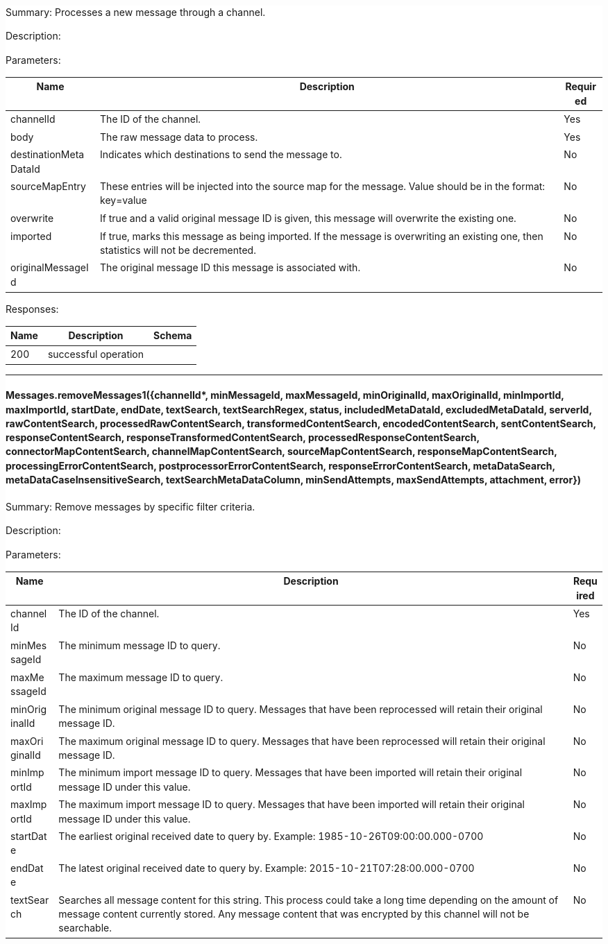 Summary: Processes a new message through a channel.

Description: 

Parameters:

| Name | Description | Required |
| ------ | ------ | ------ |
| channelId | The ID of the channel. | Yes |
| body | The raw message data to process. | Yes |
| destinationMetaDataId | Indicates which destinations to send the message to. | No |
| sourceMapEntry | These entries will be injected into the source map for the message. Value should be in the format: key=value | No |
| overwrite | If true and a valid original message ID is given, this message will overwrite the existing one. | No |
| imported | If true, marks this message as being imported. If the message is overwriting an existing one, then statistics will not be decremented. | No |
| originalMessageId | The original message ID this message is associated with. | No |

Responses:

| Name | Description | Schema |
| ------ | ------ | ------ |
| 200 | successful operation |  |
---
#### Messages.removeMessages1({channelId*, minMessageId, maxMessageId, minOriginalId, maxOriginalId, minImportId, maxImportId, startDate, endDate, textSearch, textSearchRegex, status, includedMetaDataId, excludedMetaDataId, serverId, rawContentSearch, processedRawContentSearch, transformedContentSearch, encodedContentSearch, sentContentSearch, responseContentSearch, responseTransformedContentSearch, processedResponseContentSearch, connectorMapContentSearch, channelMapContentSearch, sourceMapContentSearch, responseMapContentSearch, processingErrorContentSearch, postprocessorErrorContentSearch, responseErrorContentSearch, metaDataSearch, metaDataCaseInsensitiveSearch, textSearchMetaDataColumn, minSendAttempts, maxSendAttempts, attachment, error})

Summary: Remove messages by specific filter criteria.

Description: 

Parameters:

| Name | Description | Required |
| ------ | ------ | ------ |
| channelId | The ID of the channel. | Yes |
| minMessageId | The minimum message ID to query. | No |
| maxMessageId | The maximum message ID to query. | No |
| minOriginalId | The minimum original message ID to query. Messages that have been reprocessed will retain their original message ID. | No |
| maxOriginalId | The maximum original message ID to query. Messages that have been reprocessed will retain their original message ID. | No |
| minImportId | The minimum import message ID to query. Messages that have been imported will retain their original message ID under this value. | No |
| maxImportId | The maximum import message ID to query. Messages that have been imported will retain their original message ID under this value. | No |
| startDate | The earliest original received date to query by. Example: 1985-10-26T09:00:00.000-0700 | No |
| endDate | The latest original received date to query by. Example: 2015-10-21T07:28:00.000-0700 | No |
| textSearch | Searches all message content for this string. This process could take a long time depending on the amount of message content currently stored. Any message content that was encrypted by this channel will not be searchable. | No |